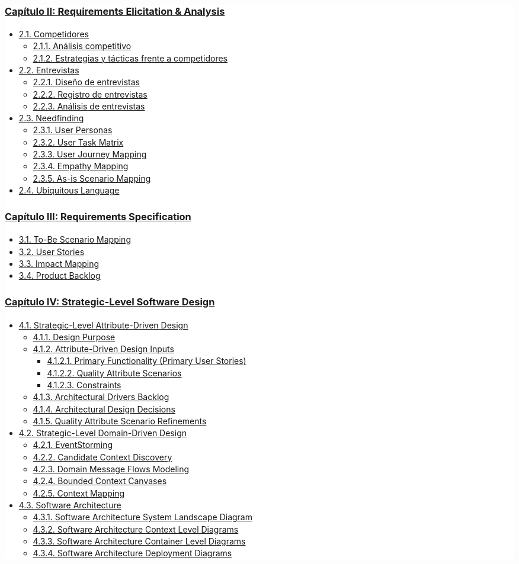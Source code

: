 ### [Capítulo II: Requirements Elicitation & Analysis](#capítulo-ii-requirements-elicitation--analysis)
- [2.1. Competidores](#21-competidores)
  - [2.1.1. Análisis competitivo](#211-análisis-competitivo)
  - [2.1.2. Estrategias y tácticas frente a competidores](#212-estrategias-y-tácticas-frente-a-competidores)
- [2.2. Entrevistas](#22-entrevistas)
  - [2.2.1. Diseño de entrevistas](#221-diseño-de-entrevistas)
  - [2.2.2. Registro de entrevistas](#222-registro-de-entrevistas)
  - [2.2.3. Análisis de entrevistas](#223-análisis-de-entrevistas)
- [2.3. Needfinding](#23-needfinding)
  - [2.3.1. User Personas](#231-user-personas)
  - [2.3.2. User Task Matrix](#232-user-task-matrix)
  - [2.3.3. User Journey Mapping](#233-user-journey-mapping)
  - [2.3.4. Empathy Mapping](#234-empathy-mapping)
  - [2.3.5. As-is Scenario Mapping](#235-as-is-scenario-mapping)
- [2.4. Ubiquitous Language](#24-ubiquitous-language)

### [Capítulo III: Requirements Specification](#capítulo-iii-requirements-specification)
- [3.1. To-Be Scenario Mapping](#31-to-be-scenario-mapping)
- [3.2. User Stories](#32-user-stories)
- [3.3. Impact Mapping](#33-impact-mapping)
- [3.4. Product Backlog](#34-product-backlog)

### [Capítulo IV: Strategic-Level Software Design](#capítulo-iv-strategic-level-software-design)
- [4.1. Strategic-Level Attribute-Driven Design](#41-strategic-level-attribute-driven-design)
   - [4.1.1. Design Purpose](#411-design-purpose)
   - [4.1.2. Attribute-Driven Design Inputs](#412-attribute-driven-design-inputs)
      - [4.1.2.1. Primary Functionality (Primary User Stories)](#4121-primary-functionality-primary-user-stories)
      - [4.1.2.2. Quality Attribute Scenarios](#4122-quality-attribute-scenarios)
      - [4.1.2.3. Constraints](#4123-constraints)
   - [4.1.3. Architectural Drivers Backlog](#413-architectural-drivers-backlog)
   - [4.1.4. Architectural Design Decisions](#414-architectural-design-decisions)
   - [4.1.5. Quality Attribute Scenario Refinements](#415-quality-attribute-scenario-refinements)
- [4.2. Strategic-Level Domain-Driven Design](#42-strategic-level-domain-driven-design)
   - [4.2.1. EventStorming](#421-eventstorming)
   - [4.2.2. Candidate Context Discovery](#422-candidate-context-discovery)
   - [4.2.3. Domain Message Flows Modeling](#423-domain-message-flows-modeling)
   - [4.2.4. Bounded Context Canvases](#424-bounded-context-canvases)
   - [4.2.5. Context Mapping](#425-context-mapping)
- [4.3. Software Architecture](#43-software-architecture)
   - [4.3.1. Software Architecture System Landscape Diagram](#431-software-architecture-system-landscape-diagram)
   - [4.3.2. Software Architecture Context Level Diagrams](#432-software-architecture-context-level-diagrams)
   - [4.3.3. Software Architecture Container Level Diagrams](#433-software-architecture-container-level-diagrams)
   - [4.3.4. Software Architecture Deployment Diagrams](#434-software-architecture-deployment-diagrams)
